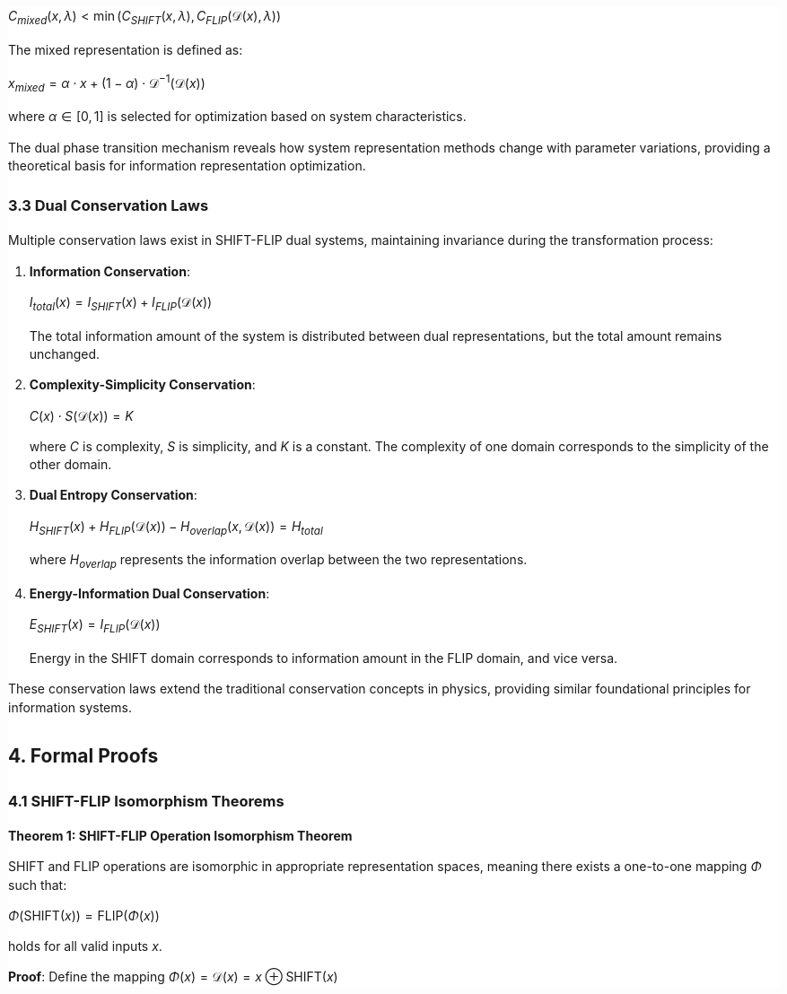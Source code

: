   $`C_{mixed}(x, \lambda) < \min(C_{SHIFT}(x, \lambda), C_{FLIP}(\mathcal{D}(x), \lambda))`$
   
   The mixed representation is defined as:
   
   $`x_{mixed} = \alpha \cdot x + (1-\alpha) \cdot \mathcal{D}^{-1}(\mathcal{D}(x))`$
   
   where $`\alpha \in [0,1]`$ is selected for optimization based on system characteristics.

The dual phase transition mechanism reveals how system representation methods change with parameter variations, providing a theoretical basis for information representation optimization.

### 3.3 Dual Conservation Laws

Multiple conservation laws exist in SHIFT-FLIP dual systems, maintaining invariance during the transformation process:

1. **Information Conservation**:
   
   $`I_{total}(x) = I_{SHIFT}(x) + I_{FLIP}(\mathcal{D}(x))`$
   
   The total information amount of the system is distributed between dual representations, but the total amount remains unchanged.

2. **Complexity-Simplicity Conservation**:
   
   $`C(x) \cdot S(\mathcal{D}(x)) = K`$
   
   where $`C`$ is complexity, $`S`$ is simplicity, and $`K`$ is a constant. The complexity of one domain corresponds to the simplicity of the other domain.

3. **Dual Entropy Conservation**:
   
   $`H_{SHIFT}(x) + H_{FLIP}(\mathcal{D}(x)) - H_{overlap}(x, \mathcal{D}(x)) = H_{total}`$
   
   where $`H_{overlap}`$ represents the information overlap between the two representations.

4. **Energy-Information Dual Conservation**:
   
   $`E_{SHIFT}(x) = I_{FLIP}(\mathcal{D}(x))`$
   
   Energy in the SHIFT domain corresponds to information amount in the FLIP domain, and vice versa.

These conservation laws extend the traditional conservation concepts in physics, providing similar foundational principles for information systems.

## 4. Formal Proofs

### 4.1 SHIFT-FLIP Isomorphism Theorems

**Theorem 1: SHIFT-FLIP Operation Isomorphism Theorem**

SHIFT and FLIP operations are isomorphic in appropriate representation spaces, meaning there exists a one-to-one mapping $`\Phi`$ such that:

$`\Phi(\text{SHIFT}(x)) = \text{FLIP}(\Phi(x))`$

holds for all valid inputs $`x`$.

**Proof**:
Define the mapping $`\Phi(x) = \mathcal{D}(x) = x \oplus \text{SHIFT}(x)`$
